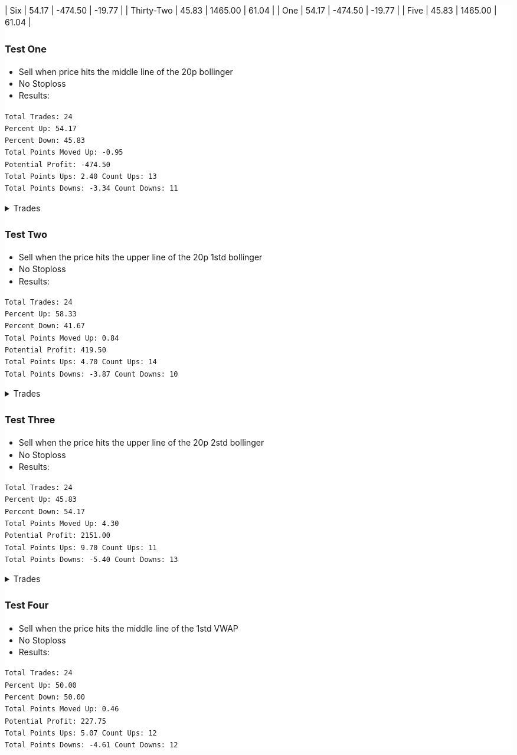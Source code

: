 | Six | 54.17 | -474.50 | -19.77 |     | Thirty-Two | 45.83 | 1465.00 | 61.04 |
| One | 54.17 | -474.50 | -19.77 |     | Five | 45.83 | 1465.00 | 61.04 |

### Test One
* Sell when price hits the middle line of the 20p bollinger
* No Stoploss
* Results:
```
Total Trades: 24
Percent Up: 54.17
Percent Down: 45.83
Total Points Moved Up: -0.95
Potential Profit: -474.50
Total Points Ups: 2.40 Count Ups: 13
Total Points Downs: -3.34 Count Downs: 11
```

<details><summary>Trades</summary></details>

### Test Two
* Sell when the price hits the upper line of the 20p 1std bollinger
* No Stoploss
* Results:
```
Total Trades: 24
Percent Up: 58.33
Percent Down: 41.67
Total Points Moved Up: 0.84
Potential Profit: 419.50
Total Points Ups: 4.70 Count Ups: 14
Total Points Downs: -3.87 Count Downs: 10
```

<details><summary>Trades</summary></details>

### Test Three
* Sell when the price hits the upper line of the 20p 2std bollinger
* No Stoploss
* Results:
```
Total Trades: 24
Percent Up: 45.83
Percent Down: 54.17
Total Points Moved Up: 4.30
Potential Profit: 2151.00
Total Points Ups: 9.70 Count Ups: 11
Total Points Downs: -5.40 Count Downs: 13
```

<details><summary>Trades</summary></details>

### Test Four
* Sell when the price hits the middle line of the 1std VWAP
* No Stoploss
* Results:
```
Total Trades: 24
Percent Up: 50.00
Percent Down: 50.00
Total Points Moved Up: 0.46
Potential Profit: 227.75
Total Points Ups: 5.07 Count Ups: 12
Total Points Downs: -4.61 Count Downs: 12
```
